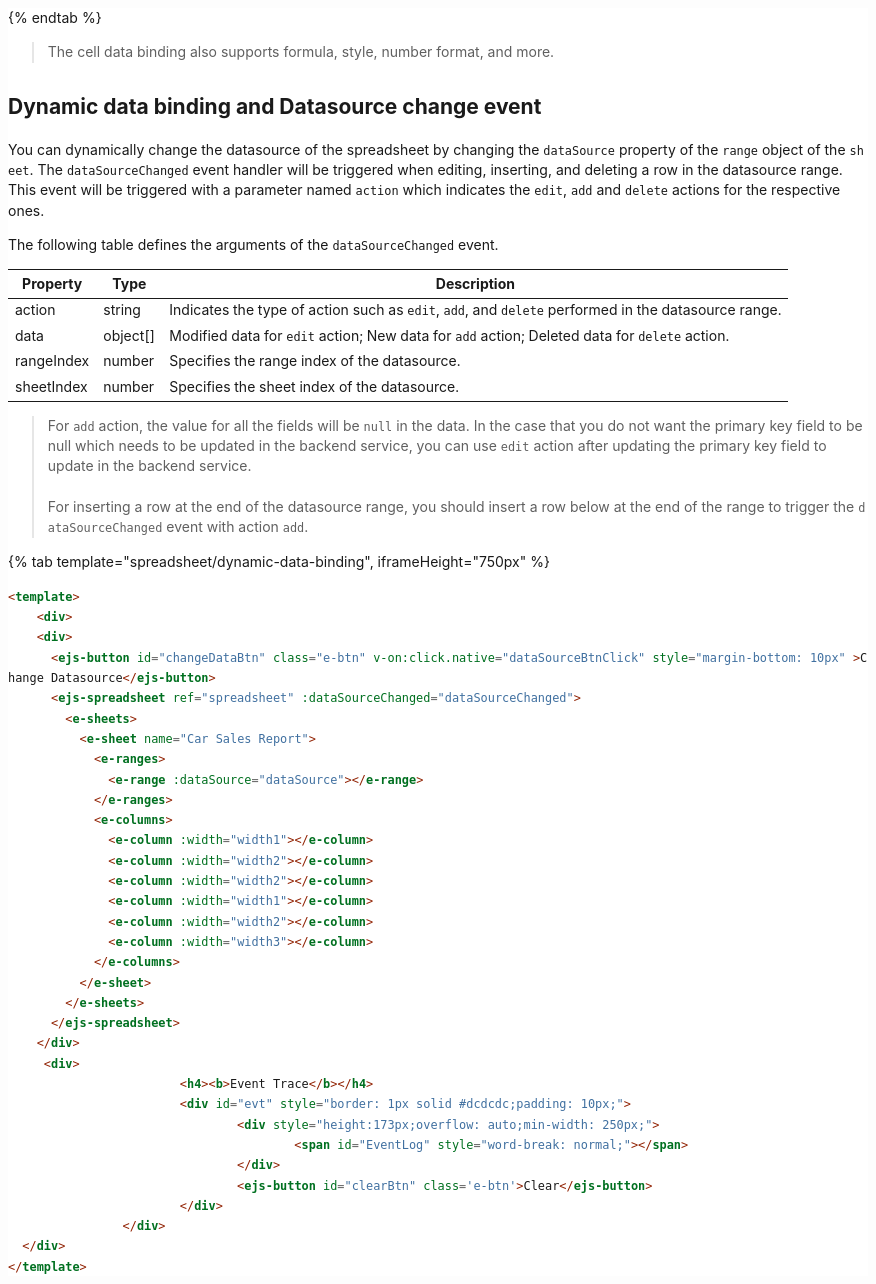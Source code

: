 {% endtab %}

> The cell data binding also supports formula, style, number format, and more.

## Dynamic data binding and Datasource change event

You can dynamically change the datasource of the spreadsheet by changing the `dataSource` property of the `range` object of the `sheet`. The `dataSourceChanged` event handler will be triggered when editing, inserting, and deleting a row in the datasource range. This event will be triggered with a parameter named `action` which indicates the `edit`, `add` and `delete` actions for the respective ones.

The following table defines the arguments of the `dataSourceChanged` event.

| Property | Type | Description |
|-----|-----|-------|
| action | string | Indicates the type of action such as `edit`, `add`, and `delete` performed in the datasource range. |
| data | object[] | Modified data for `edit` action; New data for `add` action; Deleted data for `delete` action. |
| rangeIndex | number | Specifies the range index of the datasource. |
| sheetIndex | number | Specifies the sheet index of the datasource. |

> For `add` action, the value for all the fields will be `null` in the data. In the case that you do not want the primary key field to be null which needs to be updated in the backend service, you can use `edit` action after updating the primary key field to update in the backend service. <br><br>
> For inserting a row at the end of the datasource range, you should insert a row below at the end of the range to trigger the `dataSourceChanged` event with action `add`.

{% tab template="spreadsheet/dynamic-data-binding", iframeHeight="750px" %}

```html
<template>
    <div>
    <div>
      <ejs-button id="changeDataBtn" class="e-btn" v-on:click.native="dataSourceBtnClick" style="margin-bottom: 10px" >Change Datasource</ejs-button>
      <ejs-spreadsheet ref="spreadsheet" :dataSourceChanged="dataSourceChanged">
        <e-sheets>
          <e-sheet name="Car Sales Report">
            <e-ranges>
              <e-range :dataSource="dataSource"></e-range>
            </e-ranges>
            <e-columns>
              <e-column :width="width1"></e-column>
              <e-column :width="width2"></e-column>
              <e-column :width="width2"></e-column>
              <e-column :width="width1"></e-column>
              <e-column :width="width2"></e-column>
              <e-column :width="width3"></e-column>
            </e-columns>
          </e-sheet>
        </e-sheets>
      </ejs-spreadsheet>
    </div>
     <div>
                        <h4><b>Event Trace</b></h4>
                        <div id="evt" style="border: 1px solid #dcdcdc;padding: 10px;">
                                <div style="height:173px;overflow: auto;min-width: 250px;">
                                        <span id="EventLog" style="word-break: normal;"></span>
                                </div>
                                <ejs-button id="clearBtn" class='e-btn'>Clear</ejs-button>
                        </div>
                </div>
  </div>
</template>
```
